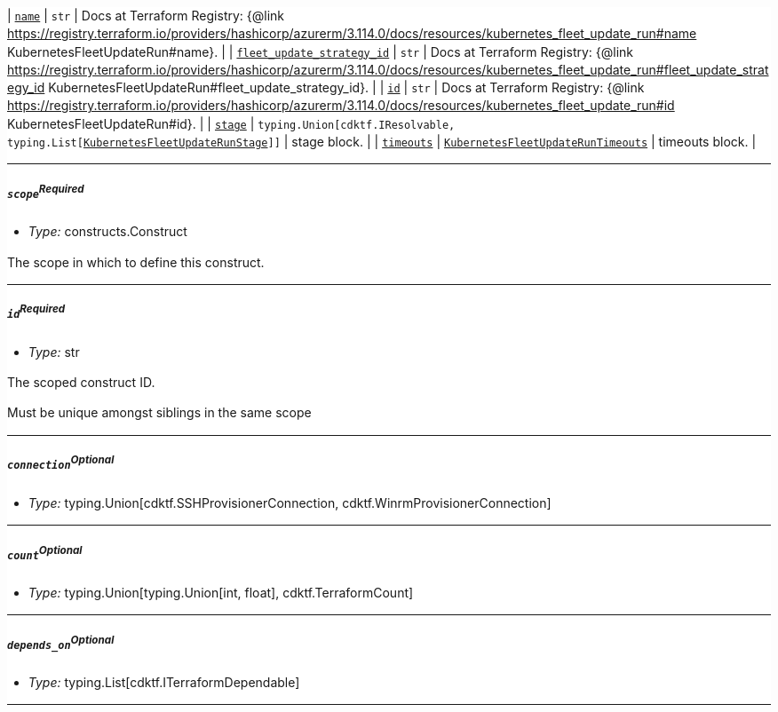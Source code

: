 | <code><a href="#@cdktf/provider-azurerm.kubernetesFleetUpdateRun.KubernetesFleetUpdateRun.Initializer.parameter.name">name</a></code> | <code>str</code> | Docs at Terraform Registry: {@link https://registry.terraform.io/providers/hashicorp/azurerm/3.114.0/docs/resources/kubernetes_fleet_update_run#name KubernetesFleetUpdateRun#name}. |
| <code><a href="#@cdktf/provider-azurerm.kubernetesFleetUpdateRun.KubernetesFleetUpdateRun.Initializer.parameter.fleetUpdateStrategyId">fleet_update_strategy_id</a></code> | <code>str</code> | Docs at Terraform Registry: {@link https://registry.terraform.io/providers/hashicorp/azurerm/3.114.0/docs/resources/kubernetes_fleet_update_run#fleet_update_strategy_id KubernetesFleetUpdateRun#fleet_update_strategy_id}. |
| <code><a href="#@cdktf/provider-azurerm.kubernetesFleetUpdateRun.KubernetesFleetUpdateRun.Initializer.parameter.id">id</a></code> | <code>str</code> | Docs at Terraform Registry: {@link https://registry.terraform.io/providers/hashicorp/azurerm/3.114.0/docs/resources/kubernetes_fleet_update_run#id KubernetesFleetUpdateRun#id}. |
| <code><a href="#@cdktf/provider-azurerm.kubernetesFleetUpdateRun.KubernetesFleetUpdateRun.Initializer.parameter.stage">stage</a></code> | <code>typing.Union[cdktf.IResolvable, typing.List[<a href="#@cdktf/provider-azurerm.kubernetesFleetUpdateRun.KubernetesFleetUpdateRunStage">KubernetesFleetUpdateRunStage</a>]]</code> | stage block. |
| <code><a href="#@cdktf/provider-azurerm.kubernetesFleetUpdateRun.KubernetesFleetUpdateRun.Initializer.parameter.timeouts">timeouts</a></code> | <code><a href="#@cdktf/provider-azurerm.kubernetesFleetUpdateRun.KubernetesFleetUpdateRunTimeouts">KubernetesFleetUpdateRunTimeouts</a></code> | timeouts block. |

---

##### `scope`<sup>Required</sup> <a name="scope" id="@cdktf/provider-azurerm.kubernetesFleetUpdateRun.KubernetesFleetUpdateRun.Initializer.parameter.scope"></a>

- *Type:* constructs.Construct

The scope in which to define this construct.

---

##### `id`<sup>Required</sup> <a name="id" id="@cdktf/provider-azurerm.kubernetesFleetUpdateRun.KubernetesFleetUpdateRun.Initializer.parameter.id"></a>

- *Type:* str

The scoped construct ID.

Must be unique amongst siblings in the same scope

---

##### `connection`<sup>Optional</sup> <a name="connection" id="@cdktf/provider-azurerm.kubernetesFleetUpdateRun.KubernetesFleetUpdateRun.Initializer.parameter.connection"></a>

- *Type:* typing.Union[cdktf.SSHProvisionerConnection, cdktf.WinrmProvisionerConnection]

---

##### `count`<sup>Optional</sup> <a name="count" id="@cdktf/provider-azurerm.kubernetesFleetUpdateRun.KubernetesFleetUpdateRun.Initializer.parameter.count"></a>

- *Type:* typing.Union[typing.Union[int, float], cdktf.TerraformCount]

---

##### `depends_on`<sup>Optional</sup> <a name="depends_on" id="@cdktf/provider-azurerm.kubernetesFleetUpdateRun.KubernetesFleetUpdateRun.Initializer.parameter.dependsOn"></a>

- *Type:* typing.List[cdktf.ITerraformDependable]

---
